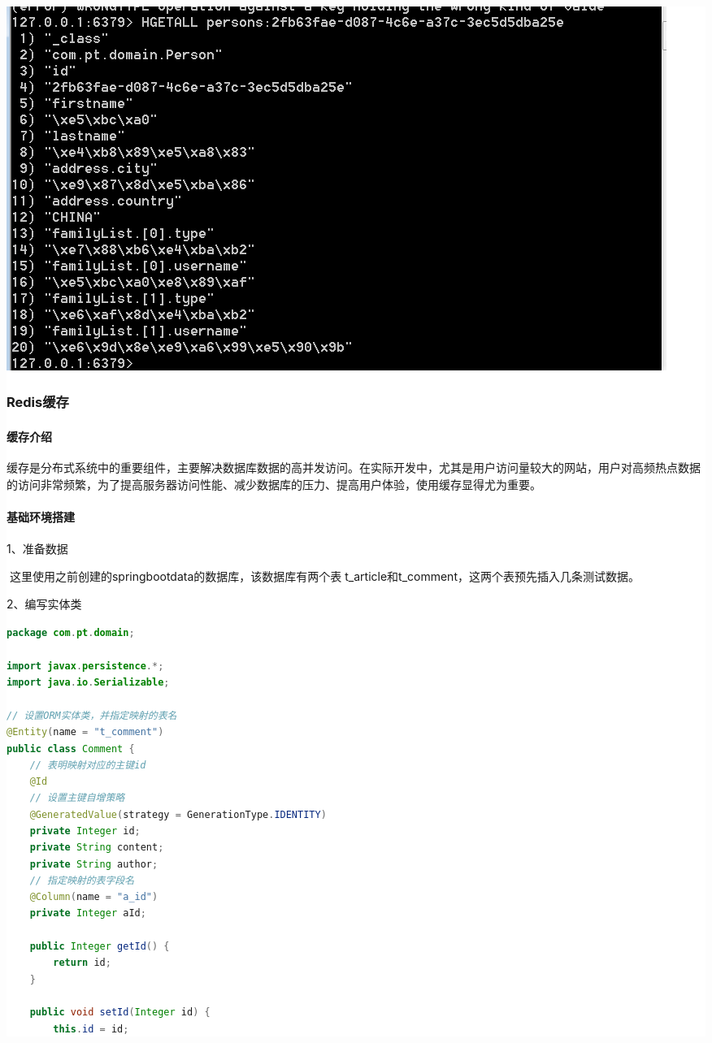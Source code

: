![image-20220329110145103](images/image-20220329110145103.png)

### Redis缓存

#### 缓存介绍

​		缓存是分布式系统中的重要组件，主要解决数据库数据的高并发访问。在实际开发中，尤其是用户访问量较大的网站，用户对高频热点数据的访问非常频繁，为了提高服务器访问性能、减少数据库的压力、提高用户体验，使用缓存显得尤为重要。

#### 基础环境搭建

1、准备数据

​		这里使用之前创建的springbootdata的数据库，该数据库有两个表     t_article和t_comment，这两个表预先插入几条测试数据。

2、编写实体类

```java
package com.pt.domain;

import javax.persistence.*;
import java.io.Serializable;

// 设置ORM实体类，并指定映射的表名
@Entity(name = "t_comment")
public class Comment {
    // 表明映射对应的主键id
    @Id
    // 设置主键自增策略
    @GeneratedValue(strategy = GenerationType.IDENTITY)
    private Integer id;
    private String content;
    private String author;
    // 指定映射的表字段名
    @Column(name = "a_id")
    private Integer aId;

    public Integer getId() {
        return id;
    }

    public void setId(Integer id) {
        this.id = id;
```